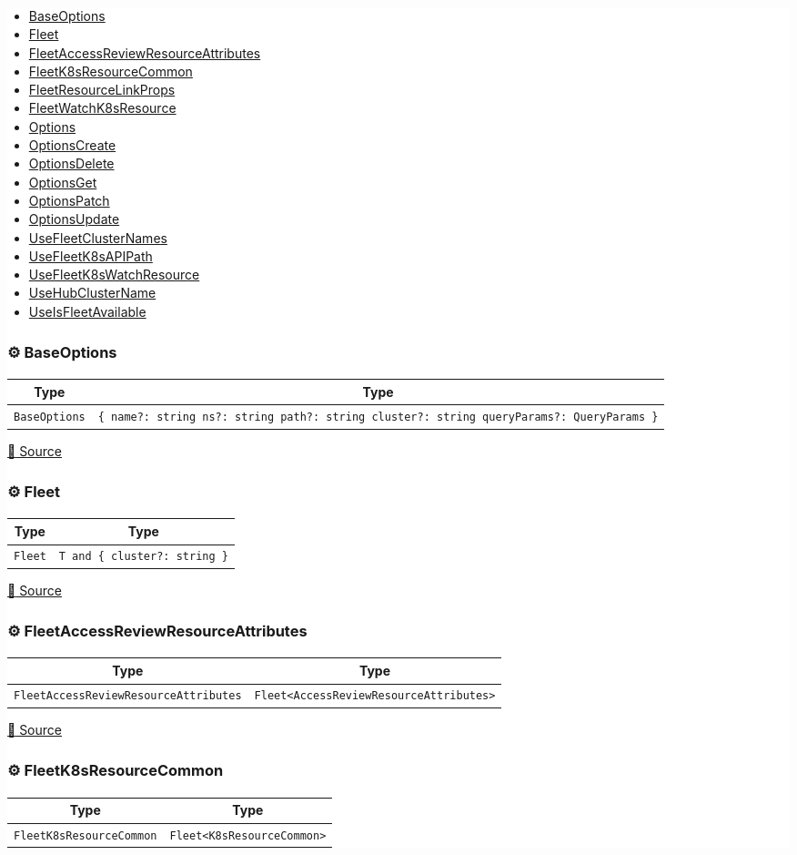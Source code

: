 - [BaseOptions](#gear-baseoptions)
- [Fleet](#gear-fleet)
- [FleetAccessReviewResourceAttributes](#gear-fleetaccessreviewresourceattributes)
- [FleetK8sResourceCommon](#gear-fleetk8sresourcecommon)
- [FleetResourceLinkProps](#gear-fleetresourcelinkprops)
- [FleetWatchK8sResource](#gear-fleetwatchk8sresource)
- [Options](#gear-options)
- [OptionsCreate](#gear-optionscreate)
- [OptionsDelete](#gear-optionsdelete)
- [OptionsGet](#gear-optionsget)
- [OptionsPatch](#gear-optionspatch)
- [OptionsUpdate](#gear-optionsupdate)
- [UseFleetClusterNames](#gear-usefleetclusternames)
- [UseFleetK8sAPIPath](#gear-usefleetk8sapipath)
- [UseFleetK8sWatchResource](#gear-usefleetk8swatchresource)
- [UseHubClusterName](#gear-usehubclustername)
- [UseIsFleetAvailable](#gear-useisfleetavailable)

### :gear: BaseOptions

| Type | Type |
| ---------- | ---------- |
| `BaseOptions` | `{ name?: string ns?: string path?: string cluster?: string queryParams?: QueryParams }` |

[:link: Source](https://github.com/stolostron/console/blob/main/frontend/packages/multicluster-sdk/tree/../src/api/apiRequests.ts#L18)

### :gear: Fleet

| Type | Type |
| ---------- | ---------- |
| `Fleet` | `T and { cluster?: string }` |

[:link: Source](https://github.com/stolostron/console/blob/main/frontend/packages/multicluster-sdk/tree/../src/types/fleet.ts#L10)

### :gear: FleetAccessReviewResourceAttributes

| Type | Type |
| ---------- | ---------- |
| `FleetAccessReviewResourceAttributes` | `Fleet<AccessReviewResourceAttributes>` |

[:link: Source](https://github.com/stolostron/console/blob/main/frontend/packages/multicluster-sdk/tree/../src/types/fleet.ts#L14)

### :gear: FleetK8sResourceCommon

| Type | Type |
| ---------- | ---------- |
| `FleetK8sResourceCommon` | `Fleet<K8sResourceCommon>` |
